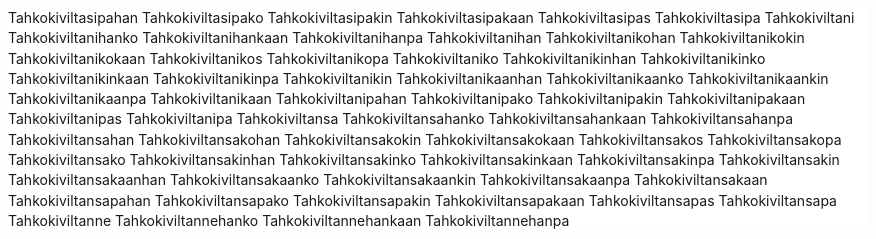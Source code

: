 Tahkokiviltasipahan
Tahkokiviltasipako
Tahkokiviltasipakin
Tahkokiviltasipakaan
Tahkokiviltasipas
Tahkokiviltasipa
Tahkokiviltani
Tahkokiviltanihanko
Tahkokiviltanihankaan
Tahkokiviltanihanpa
Tahkokiviltanihan
Tahkokiviltanikohan
Tahkokiviltanikokin
Tahkokiviltanikokaan
Tahkokiviltanikos
Tahkokiviltanikopa
Tahkokiviltaniko
Tahkokiviltanikinhan
Tahkokiviltanikinko
Tahkokiviltanikinkaan
Tahkokiviltanikinpa
Tahkokiviltanikin
Tahkokiviltanikaanhan
Tahkokiviltanikaanko
Tahkokiviltanikaankin
Tahkokiviltanikaanpa
Tahkokiviltanikaan
Tahkokiviltanipahan
Tahkokiviltanipako
Tahkokiviltanipakin
Tahkokiviltanipakaan
Tahkokiviltanipas
Tahkokiviltanipa
Tahkokiviltansa
Tahkokiviltansahanko
Tahkokiviltansahankaan
Tahkokiviltansahanpa
Tahkokiviltansahan
Tahkokiviltansakohan
Tahkokiviltansakokin
Tahkokiviltansakokaan
Tahkokiviltansakos
Tahkokiviltansakopa
Tahkokiviltansako
Tahkokiviltansakinhan
Tahkokiviltansakinko
Tahkokiviltansakinkaan
Tahkokiviltansakinpa
Tahkokiviltansakin
Tahkokiviltansakaanhan
Tahkokiviltansakaanko
Tahkokiviltansakaankin
Tahkokiviltansakaanpa
Tahkokiviltansakaan
Tahkokiviltansapahan
Tahkokiviltansapako
Tahkokiviltansapakin
Tahkokiviltansapakaan
Tahkokiviltansapas
Tahkokiviltansapa
Tahkokiviltanne
Tahkokiviltannehanko
Tahkokiviltannehankaan
Tahkokiviltannehanpa